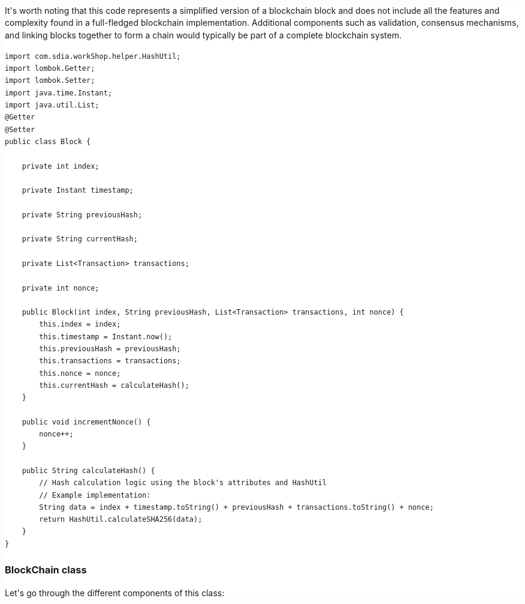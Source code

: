 It's worth noting that this code represents a simplified version of a blockchain block and does not include all the features and complexity found in a full-fledged blockchain implementation. Additional components such as validation, consensus mechanisms, and linking blocks together to form a chain would typically be part of a complete blockchain system.

```
import com.sdia.workShop.helper.HashUtil;
import lombok.Getter;
import lombok.Setter;
import java.time.Instant;
import java.util.List;
@Getter
@Setter
public class Block {

    private int index;

    private Instant timestamp;

    private String previousHash;

    private String currentHash;

    private List<Transaction> transactions;

    private int nonce;

    public Block(int index, String previousHash, List<Transaction> transactions, int nonce) {
        this.index = index;
        this.timestamp = Instant.now();
        this.previousHash = previousHash;
        this.transactions = transactions;
        this.nonce = nonce;
        this.currentHash = calculateHash();
    }

    public void incrementNonce() {
        nonce++;
    }

    public String calculateHash() {
        // Hash calculation logic using the block's attributes and HashUtil
        // Example implementation:
        String data = index + timestamp.toString() + previousHash + transactions.toString() + nonce;
        return HashUtil.calculateSHA256(data);
    }
}
```

### BlockChain class
Let's go through the different components of this class:
